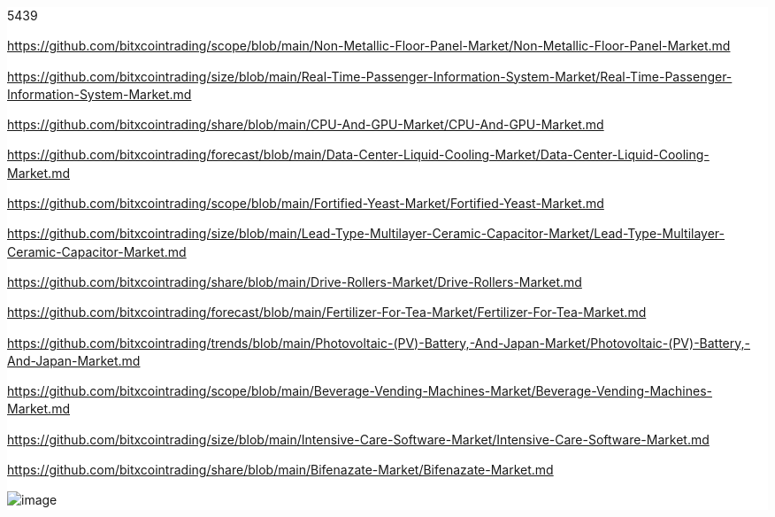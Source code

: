 5439</p><p><a href="https://github.com/bitxcointrading/scope/blob/main/Non-Metallic-Floor-Panel-Market/Non-Metallic-Floor-Panel-Market.md">https://github.com/bitxcointrading/scope/blob/main/Non-Metallic-Floor-Panel-Market/Non-Metallic-Floor-Panel-Market.md</a></p><p><a href="https://github.com/bitxcointrading/size/blob/main/Real-Time-Passenger-Information-System-Market/Real-Time-Passenger-Information-System-Market.md">https://github.com/bitxcointrading/size/blob/main/Real-Time-Passenger-Information-System-Market/Real-Time-Passenger-Information-System-Market.md</a></p><p><a href="https://github.com/bitxcointrading/share/blob/main/CPU-And-GPU-Market/CPU-And-GPU-Market.md">https://github.com/bitxcointrading/share/blob/main/CPU-And-GPU-Market/CPU-And-GPU-Market.md</a></p><p><a href="https://github.com/bitxcointrading/forecast/blob/main/Data-Center-Liquid-Cooling-Market/Data-Center-Liquid-Cooling-Market.md">https://github.com/bitxcointrading/forecast/blob/main/Data-Center-Liquid-Cooling-Market/Data-Center-Liquid-Cooling-Market.md</a></p><p><a href="https://github.com/bitxcointrading/scope/blob/main/Fortified-Yeast-Market/Fortified-Yeast-Market.md">https://github.com/bitxcointrading/scope/blob/main/Fortified-Yeast-Market/Fortified-Yeast-Market.md</a></p><p><a href="https://github.com/bitxcointrading/size/blob/main/Lead-Type-Multilayer-Ceramic-Capacitor-Market/Lead-Type-Multilayer-Ceramic-Capacitor-Market.md">https://github.com/bitxcointrading/size/blob/main/Lead-Type-Multilayer-Ceramic-Capacitor-Market/Lead-Type-Multilayer-Ceramic-Capacitor-Market.md</a></p><p><a href="https://github.com/bitxcointrading/share/blob/main/Drive-Rollers-Market/Drive-Rollers-Market.md">https://github.com/bitxcointrading/share/blob/main/Drive-Rollers-Market/Drive-Rollers-Market.md</a></p><p><a href="https://github.com/bitxcointrading/forecast/blob/main/Fertilizer-For-Tea-Market/Fertilizer-For-Tea-Market.md">https://github.com/bitxcointrading/forecast/blob/main/Fertilizer-For-Tea-Market/Fertilizer-For-Tea-Market.md</a></p><p><a href="https://github.com/bitxcointrading/trends/blob/main/Photovoltaic-(PV)-Battery,-And-Japan-Market/Photovoltaic-(PV)-Battery,-And-Japan-Market.md">https://github.com/bitxcointrading/trends/blob/main/Photovoltaic-(PV)-Battery,-And-Japan-Market/Photovoltaic-(PV)-Battery,-And-Japan-Market.md</a></p><p><a href="https://github.com/bitxcointrading/scope/blob/main/Beverage-Vending-Machines-Market/Beverage-Vending-Machines-Market.md">https://github.com/bitxcointrading/scope/blob/main/Beverage-Vending-Machines-Market/Beverage-Vending-Machines-Market.md</a></p><p><a href="https://github.com/bitxcointrading/size/blob/main/Intensive-Care-Software-Market/Intensive-Care-Software-Market.md">https://github.com/bitxcointrading/size/blob/main/Intensive-Care-Software-Market/Intensive-Care-Software-Market.md</a></p><p><a href="https://github.com/bitxcointrading/share/blob/main/Bifenazate-Market/Bifenazate-Market.md">https://github.com/bitxcointrading/share/blob/main/Bifenazate-Market/Bifenazate-Market.md</a></p>
![image](https://github.com/user-attachments/assets/085c948b-e2f8-43bc-9f47-e4e084bad589)
